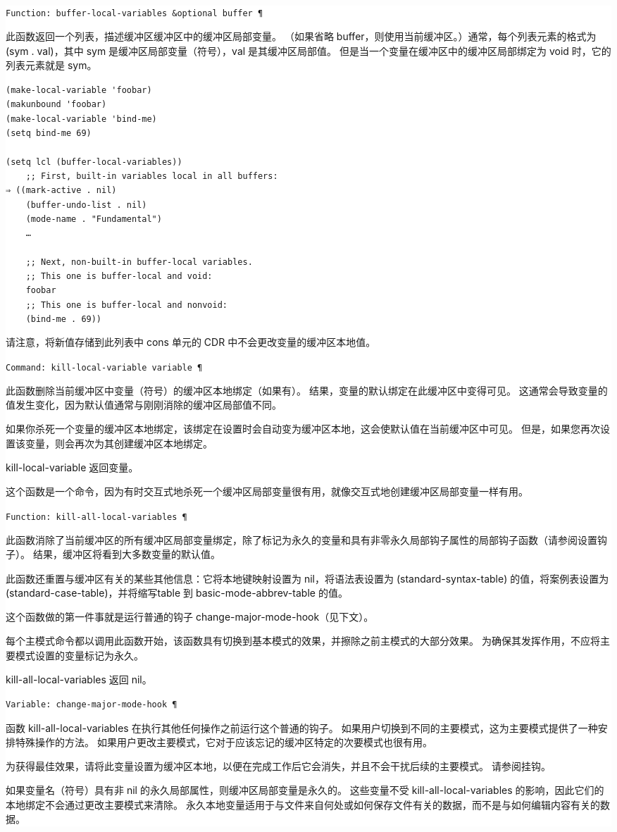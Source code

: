     Function: buffer-local-variables &optional buffer ¶

此函数返回一个列表，描述缓冲区缓冲区中的缓冲区局部变量。  （如果省略 buffer，则使用当前缓冲区。）通常，每个列表元素的格式为 (sym . val)，其中 sym 是缓冲区局部变量（符号），val 是其缓冲区局部值。  但是当一个变量在缓冲区中的缓冲区局部绑定为 void 时，它的列表元素就是 sym。

    (make-local-variable 'foobar)
    (makunbound 'foobar)
    (make-local-variable 'bind-me)
    (setq bind-me 69)
    
    (setq lcl (buffer-local-variables))
        ;; First, built-in variables local in all buffers:
    ⇒ ((mark-active . nil)
        (buffer-undo-list . nil)
        (mode-name . "Fundamental")
        …
    
        ;; Next, non-built-in buffer-local variables.
        ;; This one is buffer-local and void:
        foobar
        ;; This one is buffer-local and nonvoid:
        (bind-me . 69))

请注意，将新值存储到此列表中 cons 单元的 CDR 中不会更改变量的缓冲区本地值。

    Command: kill-local-variable variable ¶

此函数删除当前缓冲区中变量（符号）的缓冲区本地绑定（如果有）。  结果，变量的默认绑定在此缓冲区中变得可见。  这通常会导致变量的值发生变化，因为默认值通常与刚刚消除的缓冲区局部值不同。

如果你杀死一个变量的缓冲区本地绑定，该绑定在设置时会自动变为缓冲区本地，这会使默认值在当前缓冲区中可见。  但是，如果您再次设置该变量，则会再次为其创建缓冲区本地绑定。

kill-local-variable 返回变量。

这个函数是一个命令，因为有时交互式地杀死一个缓冲区局部变量很有用，就像交互式地创建缓冲区局部变量一样有用。 

    Function: kill-all-local-variables ¶

此函数消除了当前缓冲区的所有缓冲区局部变量绑定，除了标记为永久的变量和具有非零永久局部钩子属性的局部钩子函数（请参阅设置钩子）。  结果，缓冲区将看到大多数变量的默认值。

此函数还重置与缓冲区有关的某些其他信息：它将本地键映射设置为 nil，将语法表设置为 (standard-syntax-table) 的值，将案例表设置为 (standard-case-table)，并将缩写table 到 basic-mode-abbrev-table 的值。

这个函数做的第一件事就是运行普通的钩子 change-major-mode-hook（见下文）。

每个主模式命令都以调用此函数开始，该函数具有切换到基本模式的效果，并擦除之前主模式的大部分效果。  为确保其发挥作用，不应将主要模式设置的变量标记为永久。

kill-all-local-variables 返回 nil。 

    Variable: change-major-mode-hook ¶

函数 kill-all-local-variables 在执行其他任何操作之前运行这个普通的钩子。  如果用户切换到不同的主要模式，这为主要模式提供了一种安排特殊操作的方法。  如果用户更改主要模式，它对于应该忘记的缓冲区特定的次要模式也很有用。

为获得最佳效果，请将此变量设置为缓冲区本地，以便在完成工作后它会消失，并且不会干扰后续的主要模式。  请参阅挂钩。 

如果变量名（符号）具有非 nil 的永久局部属性，则缓冲区局部变量是永久的。  这些变量不受 kill-all-local-variables 的影响，因此它们的本地绑定不会通过更改主要模式来清除。  永久本地变量适用于与文件来自何处或如何保存文件有关的数据，而不是与如何编辑内容有关的数据。


<a id="orgad0672f"></a>
